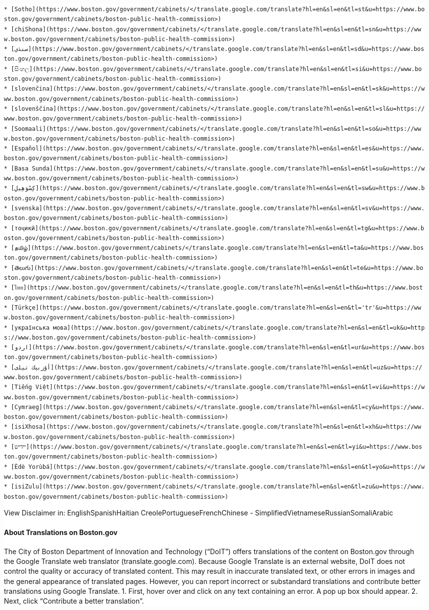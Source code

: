    * [Sotho](https://www.boston.gov/government/cabinets/</translate.google.com/translate?hl=en&sl=en&tl=st&u=https://www.boston.gov/government/cabinets/boston-public-health-commission>)
    * [chiShona](https://www.boston.gov/government/cabinets/</translate.google.com/translate?hl=en&sl=en&tl=sn&u=https://www.boston.gov/government/cabinets/boston-public-health-commission>)
    * [سنڌي](https://www.boston.gov/government/cabinets/</translate.google.com/translate?hl=en&sl=en&tl=sd&u=https://www.boston.gov/government/cabinets/boston-public-health-commission>)
    * [සිංහල](https://www.boston.gov/government/cabinets/</translate.google.com/translate?hl=en&sl=en&tl=si&u=https://www.boston.gov/government/cabinets/boston-public-health-commission>)
    * [slovenčina](https://www.boston.gov/government/cabinets/</translate.google.com/translate?hl=en&sl=en&tl=sk&u=https://www.boston.gov/government/cabinets/boston-public-health-commission>)
    * [slovenščina](https://www.boston.gov/government/cabinets/</translate.google.com/translate?hl=en&sl=en&tl=sl&u=https://www.boston.gov/government/cabinets/boston-public-health-commission>)
    * [Soomaali](https://www.boston.gov/government/cabinets/</translate.google.com/translate?hl=en&sl=en&tl=so&u=https://www.boston.gov/government/cabinets/boston-public-health-commission>)
    * [Español](https://www.boston.gov/government/cabinets/</translate.google.com/translate?hl=en&sl=en&tl=es&u=https://www.boston.gov/government/cabinets/boston-public-health-commission>)
    * [Basa Sunda](https://www.boston.gov/government/cabinets/</translate.google.com/translate?hl=en&sl=en&tl=su&u=https://www.boston.gov/government/cabinets/boston-public-health-commission>)
    * [کِسْوَهِيلِ](https://www.boston.gov/government/cabinets/</translate.google.com/translate?hl=en&sl=en&tl=sw&u=https://www.boston.gov/government/cabinets/boston-public-health-commission>)
    * [svenska](https://www.boston.gov/government/cabinets/</translate.google.com/translate?hl=en&sl=en&tl=sv&u=https://www.boston.gov/government/cabinets/boston-public-health-commission>)
    * [тоҷикӣ](https://www.boston.gov/government/cabinets/</translate.google.com/translate?hl=en&sl=en&tl=tg&u=https://www.boston.gov/government/cabinets/boston-public-health-commission>)
    * [தமிழ்](https://www.boston.gov/government/cabinets/</translate.google.com/translate?hl=en&sl=en&tl=ta&u=https://www.boston.gov/government/cabinets/boston-public-health-commission>)
    * [తెలుగు](https://www.boston.gov/government/cabinets/</translate.google.com/translate?hl=en&sl=en&tl=te&u=https://www.boston.gov/government/cabinets/boston-public-health-commission>)
    * [ไทย](https://www.boston.gov/government/cabinets/</translate.google.com/translate?hl=en&sl=en&tl=th&u=https://www.boston.gov/government/cabinets/boston-public-health-commission>)
    * [Türkçe](https://www.boston.gov/government/cabinets/</translate.google.com/translate?hl=en&sl=en&tl='tr'&u=https://www.boston.gov/government/cabinets/boston-public-health-commission>)
    * [українська мова](https://www.boston.gov/government/cabinets/</translate.google.com/translate?hl=en&sl=en&tl=uk&u=https://www.boston.gov/government/cabinets/boston-public-health-commission>)
    * [اردو](https://www.boston.gov/government/cabinets/</translate.google.com/translate?hl=en&sl=en&tl=ur&u=https://www.boston.gov/government/cabinets/boston-public-health-commission>)
    * [أۇزبېك ﺗﻴﻠی](https://www.boston.gov/government/cabinets/</translate.google.com/translate?hl=en&sl=en&tl=uz&u=https://www.boston.gov/government/cabinets/boston-public-health-commission>)
    * [Tiếng Việt](https://www.boston.gov/government/cabinets/</translate.google.com/translate?hl=en&sl=en&tl=vi&u=https://www.boston.gov/government/cabinets/boston-public-health-commission>)
    * [Cymraeg](https://www.boston.gov/government/cabinets/</translate.google.com/translate?hl=en&sl=en&tl=cy&u=https://www.boston.gov/government/cabinets/boston-public-health-commission>)
    * [isiXhosa](https://www.boston.gov/government/cabinets/</translate.google.com/translate?hl=en&sl=en&tl=xh&u=https://www.boston.gov/government/cabinets/boston-public-health-commission>)
    * [יידיש](https://www.boston.gov/government/cabinets/</translate.google.com/translate?hl=en&sl=en&tl=yi&u=https://www.boston.gov/government/cabinets/boston-public-health-commission>)
    * [Èdè Yorùbá](https://www.boston.gov/government/cabinets/</translate.google.com/translate?hl=en&sl=en&tl=yo&u=https://www.boston.gov/government/cabinets/boston-public-health-commission>)
    * [isiZulu](https://www.boston.gov/government/cabinets/</translate.google.com/translate?hl=en&sl=en&tl=zu&u=https://www.boston.gov/government/cabinets/boston-public-health-commission>)
[](https://www.boston.gov/government/cabinets/<#>)View Disclaimer in: EnglishSpanishHaitian CreolePortugueseFrenchChinese - SimplifiedVietnameseRussianSomaliArabic
#### About Translations on Boston.gov
The City of Boston Department of Innovation and Technology (“DoIT”) offers translations of the content on Boston.gov through the Google Translate web translator (translate.google.com). Because Google Translate is an external website, DoIT does not control the quality or accuracy of translated content. This may result in inaccurate translated text, or other errors in images and the general appearance of translated pages.
However, you can report incorrect or substandard translations and contribute better translations using Google Translate.
    1. First, hover over and click on any text containing an error. A pop up box should appear.
    2. Next, click “Contribute a better translation”.